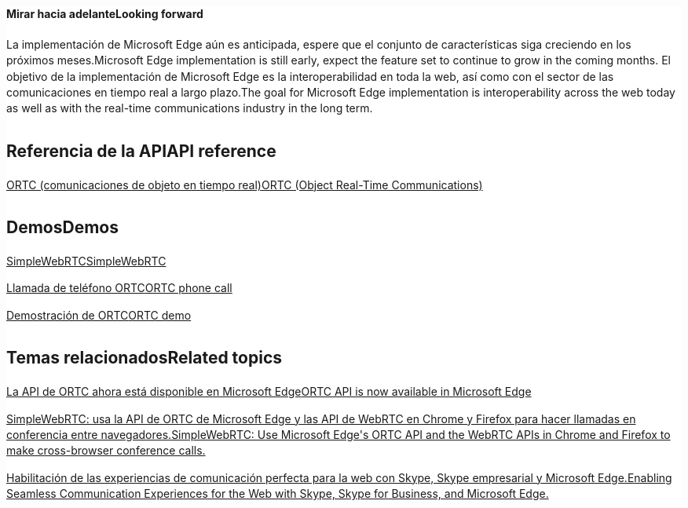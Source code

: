 #### <span data-ttu-id="03f0c-186">Mirar hacia adelante</span><span class="sxs-lookup"><span data-stu-id="03f0c-186">Looking forward</span></span>

<span data-ttu-id="03f0c-187">La implementación de Microsoft Edge aún es anticipada, espere que el conjunto de características siga creciendo en los próximos meses.</span><span class="sxs-lookup"><span data-stu-id="03f0c-187">Microsoft Edge implementation is still early, expect the feature set to continue to grow in the coming months.</span></span> <span data-ttu-id="03f0c-188">El objetivo de la implementación de Microsoft Edge es la interoperabilidad en toda la web, así como con el sector de las comunicaciones en tiempo real a largo plazo.</span><span class="sxs-lookup"><span data-stu-id="03f0c-188">The goal for Microsoft Edge implementation is interoperability across the web today as well as with the real-time communications industry in the long term.</span></span>



## <span data-ttu-id="03f0c-189">Referencia de la API</span><span class="sxs-lookup"><span data-stu-id="03f0c-189">API reference</span></span>

[<span data-ttu-id="03f0c-190">ORTC (comunicaciones de objeto en tiempo real)</span><span class="sxs-lookup"><span data-stu-id="03f0c-190">ORTC (Object Real-Time Communications)</span></span>](https://msdn.microsoft.com/library/Mt433097)

## <span data-ttu-id="03f0c-191">Demos</span><span class="sxs-lookup"><span data-stu-id="03f0c-191">Demos</span></span>

[<span data-ttu-id="03f0c-192">SimpleWebRTC</span><span class="sxs-lookup"><span data-stu-id="03f0c-192">SimpleWebRTC</span></span>](https://developer.microsoft.com/microsoft-edge/testdrive/demos/simplewebrtc/)

[<span data-ttu-id="03f0c-193">Llamada de teléfono ORTC</span><span class="sxs-lookup"><span data-stu-id="03f0c-193">ORTC phone call</span></span>](https://developer.microsoft.com/microsoft-edge/testdrive/demos/twilioortc/)

[<span data-ttu-id="03f0c-194">Demostración de ORTC</span><span class="sxs-lookup"><span data-stu-id="03f0c-194">ORTC demo</span></span>](https://developer.microsoft.com/microsoft-edge/testdrive/demos/ortcdemo/)

## <span data-ttu-id="03f0c-195">Temas relacionados</span><span class="sxs-lookup"><span data-stu-id="03f0c-195">Related topics</span></span>

[<span data-ttu-id="03f0c-196">La API de ORTC ahora está disponible en Microsoft Edge</span><span class="sxs-lookup"><span data-stu-id="03f0c-196">ORTC API is now available in Microsoft Edge</span></span>](https://go.microsoft.com/fwlink/p/?LinkID=627564)

[<span data-ttu-id="03f0c-197">SimpleWebRTC: usa la API de ORTC de Microsoft Edge y las API de WebRTC en Chrome y Firefox para hacer llamadas en conferencia entre navegadores.</span><span class="sxs-lookup"><span data-stu-id="03f0c-197">SimpleWebRTC: Use Microsoft Edge's ORTC API and the WebRTC APIs in Chrome and Firefox to make cross-browser conference calls.</span></span>](https://go.microsoft.com/fwlink/p/?LinkID=629636)

[<span data-ttu-id="03f0c-198">Habilitación de las experiencias de comunicación perfecta para la web con Skype, Skype empresarial y Microsoft Edge.</span><span class="sxs-lookup"><span data-stu-id="03f0c-198">Enabling Seamless Communication Experiences for the Web with Skype, Skype for Business, and Microsoft Edge.</span></span>](https://go.microsoft.com/fwlink/p/?LinkID=671722)
